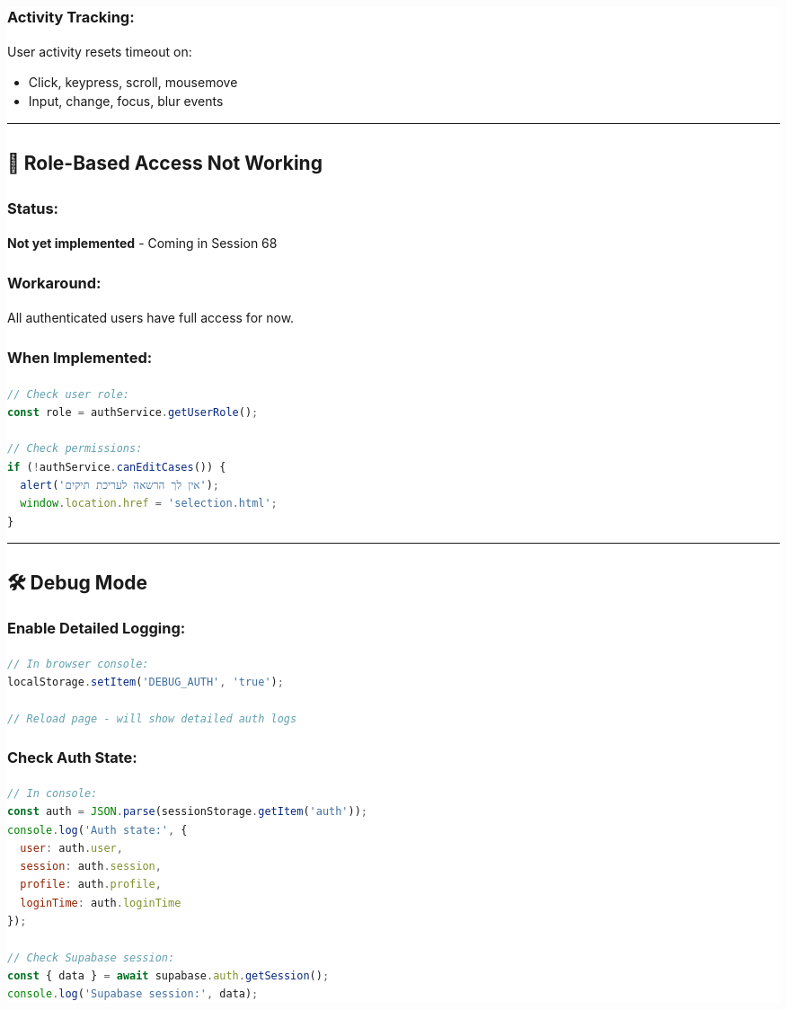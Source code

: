 ### Activity Tracking:
User activity resets timeout on:
- Click, keypress, scroll, mousemove
- Input, change, focus, blur events

---

## 📱 Role-Based Access Not Working

### Status:
**Not yet implemented** - Coming in Session 68

### Workaround:
All authenticated users have full access for now.

### When Implemented:
```javascript
// Check user role:
const role = authService.getUserRole();

// Check permissions:
if (!authService.canEditCases()) {
  alert('אין לך הרשאה לעריכת תיקים');
  window.location.href = 'selection.html';
}
```

---

## 🛠️ Debug Mode

### Enable Detailed Logging:
```javascript
// In browser console:
localStorage.setItem('DEBUG_AUTH', 'true');

// Reload page - will show detailed auth logs
```

### Check Auth State:
```javascript
// In console:
const auth = JSON.parse(sessionStorage.getItem('auth'));
console.log('Auth state:', {
  user: auth.user,
  session: auth.session,
  profile: auth.profile,
  loginTime: auth.loginTime
});

// Check Supabase session:
const { data } = await supabase.auth.getSession();
console.log('Supabase session:', data);
```
